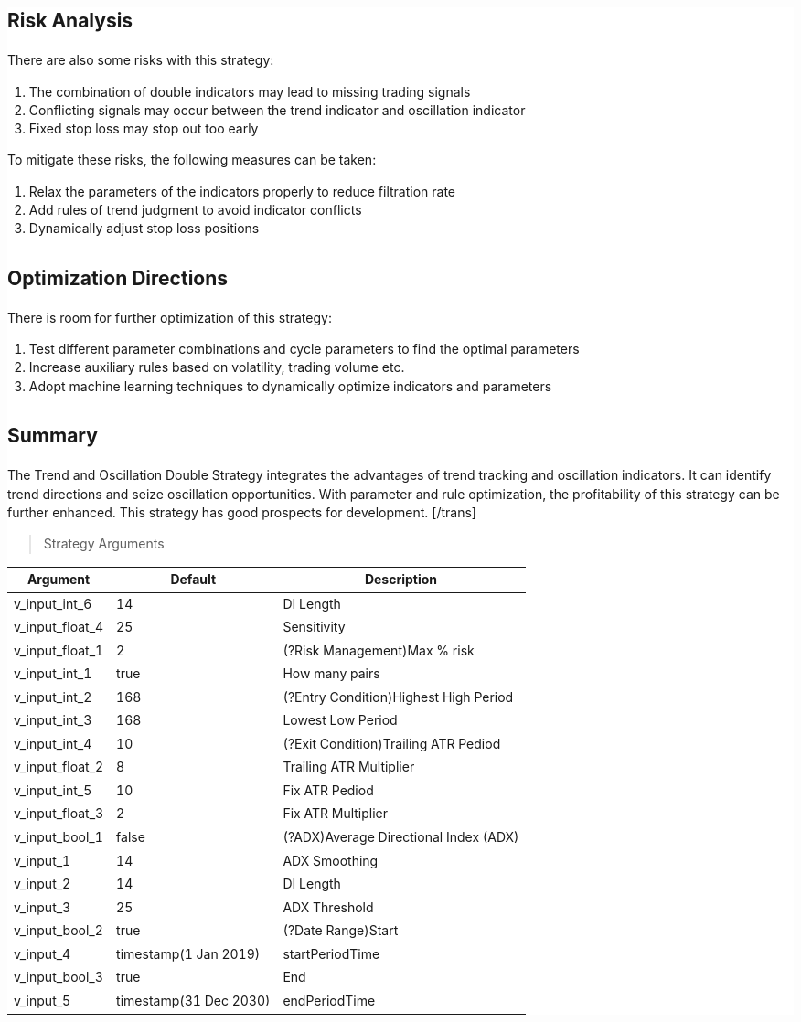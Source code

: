 ## Risk Analysis

There are also some risks with this strategy:  

1. The combination of double indicators may lead to missing trading signals  
2. Conflicting signals may occur between the trend indicator and oscillation indicator  
3. Fixed stop loss may stop out too early   

To mitigate these risks, the following measures can be taken:

1. Relax the parameters of the indicators properly to reduce filtration rate
2. Add rules of trend judgment to avoid indicator conflicts  
3. Dynamically adjust stop loss positions

## Optimization Directions

There is room for further optimization of this strategy:

1. Test different parameter combinations and cycle parameters to find the optimal parameters  
2. Increase auxiliary rules based on volatility, trading volume etc.   
3. Adopt machine learning techniques to dynamically optimize indicators and parameters  

## Summary  

The Trend and Oscillation Double Strategy integrates the advantages of trend tracking and oscillation indicators. It can identify trend directions and seize oscillation opportunities. With parameter and rule optimization, the profitability of this strategy can be further enhanced. This strategy has good prospects for development.
[/trans]

> Strategy Arguments



|Argument|Default|Description|
|----|----|----|
|v_input_int_6|14|DI Length|
|v_input_float_4|25|Sensitivity|
|v_input_float_1|2|(?Risk Management)Max % risk|
|v_input_int_1|true|How many pairs|
|v_input_int_2|168|(?Entry Condition)Highest High Period|
|v_input_int_3|168|Lowest Low Period|
|v_input_int_4|10|(?Exit Condition)Trailing ATR Pediod|
|v_input_float_2|8|Trailing ATR Multiplier|
|v_input_int_5|10|Fix ATR Pediod|
|v_input_float_3|2|Fix ATR Multiplier|
|v_input_bool_1|false|(?ADX)Average Directional Index (ADX)|
|v_input_1|14|ADX Smoothing|
|v_input_2|14|DI Length|
|v_input_3|25|ADX Threshold|
|v_input_bool_2|true|(?Date Range)Start|
|v_input_4|timestamp(1 Jan 2019)|startPeriodTime|
|v_input_bool_3|true|End|
|v_input_5|timestamp(31 Dec 2030)|endPeriodTime|